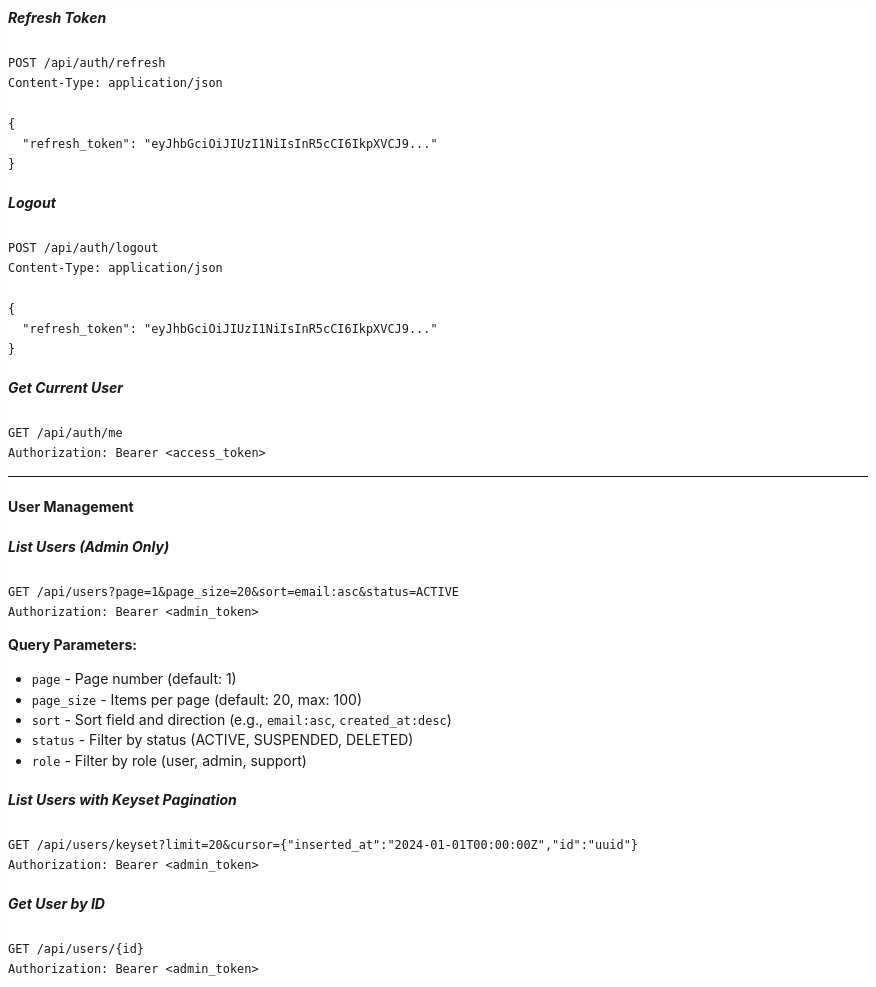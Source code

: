 ##### Refresh Token
```http
POST /api/auth/refresh
Content-Type: application/json

{
  "refresh_token": "eyJhbGciOiJIUzI1NiIsInR5cCI6IkpXVCJ9..."
}
```

##### Logout
```http
POST /api/auth/logout
Content-Type: application/json

{
  "refresh_token": "eyJhbGciOiJIUzI1NiIsInR5cCI6IkpXVCJ9..."
}
```

##### Get Current User
```http
GET /api/auth/me
Authorization: Bearer <access_token>
```

---

#### User Management

##### List Users (Admin Only)
```http
GET /api/users?page=1&page_size=20&sort=email:asc&status=ACTIVE
Authorization: Bearer <admin_token>
```

**Query Parameters:**
- `page` - Page number (default: 1)
- `page_size` - Items per page (default: 20, max: 100)
- `sort` - Sort field and direction (e.g., `email:asc`, `created_at:desc`)
- `status` - Filter by status (ACTIVE, SUSPENDED, DELETED)
- `role` - Filter by role (user, admin, support)

##### List Users with Keyset Pagination
```http
GET /api/users/keyset?limit=20&cursor={"inserted_at":"2024-01-01T00:00:00Z","id":"uuid"}
Authorization: Bearer <admin_token>
```

##### Get User by ID
```http
GET /api/users/{id}
Authorization: Bearer <admin_token>
```
